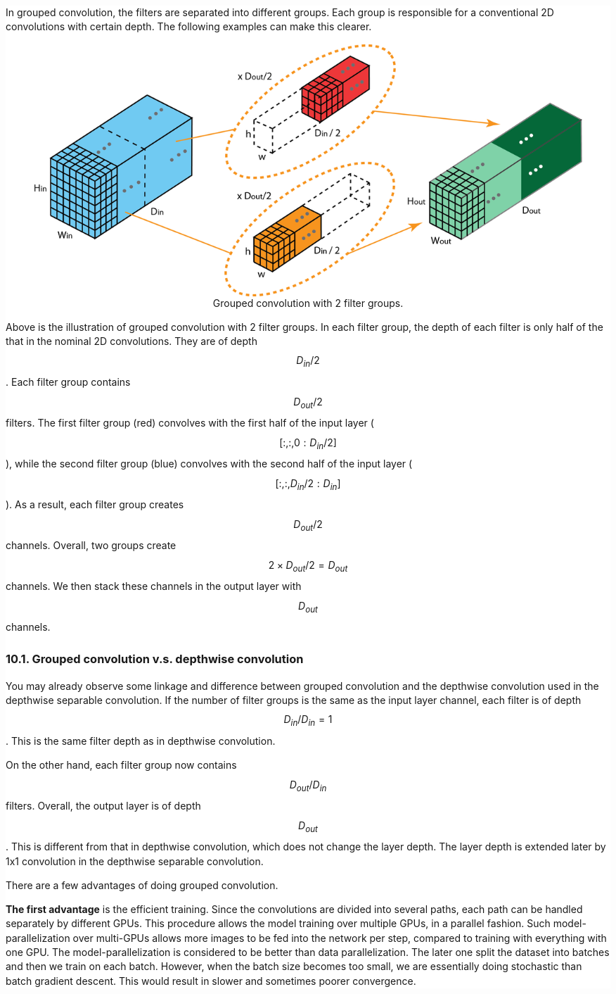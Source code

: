 In grouped convolution, the filters are separated into different groups. Each group is responsible for a conventional 2D convolutions with certain depth. The following examples can make this clearer.

<figure>
<img src="../../assets/conv_43.png" alt="" style="width:100%;display:block;margin-left:auto;margin-right:auto;"/>
<figcaption style="text-align:center">Grouped convolution with 2 filter groups.</figcaption>
</figure>

Above is the illustration of grouped convolution with 2 filter groups. In each filter group, the depth of each filter is only half of the that in the nominal 2D convolutions. They are of depth $$D_{in} / 2$$. Each filter group contains $$D_{out} /2$$ filters. The first filter group (red) convolves with the first half of the input layer ($$[:, :, 0:D_{in}/2]$$), while the second filter group (blue) convolves with the second half of the input layer ($$[:, :, D_{in}/2:D_{in}]$$). As a result, each filter group creates $$D_{out}/2$$ channels. Overall, two groups create $$2 \times D_{out}/2 = D_{out}$$ channels. We then stack these channels in the output layer with $$D_{out}$$ channels.

### 10.1. Grouped convolution v.s. depthwise convolution

You may already observe some linkage and difference between grouped convolution and the depthwise convolution used in the depthwise separable convolution. If the number of filter groups is the same as the input layer channel, each filter is of depth $$D_{in} / D_{in} = 1$$. This is the same filter depth as in depthwise convolution.

On the other hand, each filter group now contains $$D_{out} / D_{in}$$ filters. Overall, the output layer is of depth $$D_{out}$$. This is different from that in depthwise convolution, which does not change the layer depth. The layer depth is extended later by 1x1 convolution in the depthwise separable convolution.

There are a few advantages of doing grouped convolution.

**The first advantage** is the efficient training. Since the convolutions are divided into several paths, each path can be handled separately by different GPUs. This procedure allows the model training over multiple GPUs, in a parallel fashion. Such model-parallelization over multi-GPUs allows more images to be fed into the network per step, compared to training with everything with one GPU. The model-parallelization is considered to be better than data parallelization. The later one split the dataset into batches and then we train on each batch. However, when the batch size becomes too small, we are essentially doing stochastic than batch gradient descent. This would result in slower and sometimes poorer convergence.

